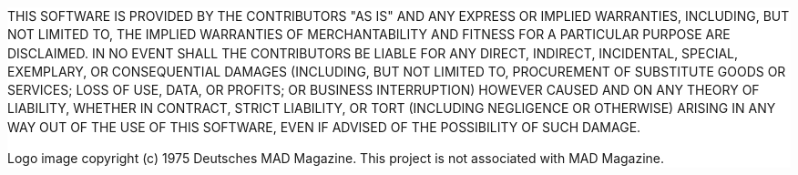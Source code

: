 THIS SOFTWARE IS PROVIDED BY THE CONTRIBUTORS "AS IS" AND ANY EXPRESS OR IMPLIED WARRANTIES, INCLUDING, BUT NOT LIMITED TO, THE IMPLIED WARRANTIES OF MERCHANTABILITY AND FITNESS FOR A PARTICULAR PURPOSE ARE DISCLAIMED. IN NO EVENT SHALL THE CONTRIBUTORS BE LIABLE FOR ANY DIRECT, INDIRECT, INCIDENTAL, SPECIAL, EXEMPLARY, OR CONSEQUENTIAL DAMAGES (INCLUDING, BUT NOT LIMITED TO, PROCUREMENT OF SUBSTITUTE GOODS OR SERVICES; LOSS OF USE, DATA, OR PROFITS; OR BUSINESS INTERRUPTION) HOWEVER CAUSED AND ON ANY THEORY OF LIABILITY, WHETHER IN CONTRACT, STRICT LIABILITY, OR TORT (INCLUDING NEGLIGENCE OR OTHERWISE) ARISING IN ANY WAY OUT OF THE USE OF THIS SOFTWARE, EVEN IF ADVISED OF THE POSSIBILITY OF SUCH DAMAGE.

Logo image copyright (c) 1975 Deutsches MAD Magazine. This project is not associated with MAD Magazine.
